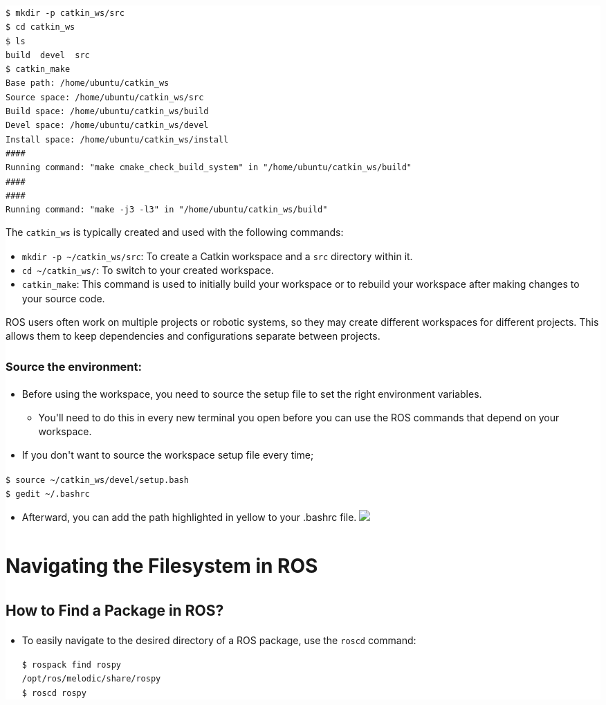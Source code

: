 ```
$ mkdir -p catkin_ws/src
$ cd catkin_ws
$ ls
build  devel  src
$ catkin_make
Base path: /home/ubuntu/catkin_ws
Source space: /home/ubuntu/catkin_ws/src
Build space: /home/ubuntu/catkin_ws/build
Devel space: /home/ubuntu/catkin_ws/devel
Install space: /home/ubuntu/catkin_ws/install
####
Running command: "make cmake_check_build_system" in "/home/ubuntu/catkin_ws/build"
####
####
Running command: "make -j3 -l3" in "/home/ubuntu/catkin_ws/build"
```

The `catkin_ws` is typically created and used with the following commands:
- `mkdir -p ~/catkin_ws/src`: To create a Catkin workspace and a `src` directory within it.
- `cd ~/catkin_ws/`: To switch to your created workspace.
- `catkin_make`: This command is used to initially build your workspace or to rebuild your workspace after making changes to your source code.

ROS users often work on multiple projects or robotic systems, so they may create different workspaces for different projects. This allows them to keep dependencies and configurations separate between projects.

### Source the environment:
- Before using the workspace, you need to source the setup file to set the right environment variables.
  - You'll need to do this in every new terminal you open before you can use the ROS commands that depend on your workspace.

- If you don't want to source the workspace setup file every time;
```
$ source ~/catkin_ws/devel/setup.bash
$ gedit ~/.bashrc
```
- Afterward, you can add the path highlighted in yellow to your .bashrc file.
![](https://github.com/gokcesrc/feature-gokce_nur_sarici_05112023/blob/main/img/7.PNG)

# Navigating the Filesystem in ROS

## How to Find a Package in ROS?

- To easily navigate to the desired directory of a ROS package, use the `roscd` command:

    ```
    $ rospack find rospy
    /opt/ros/melodic/share/rospy
    $ roscd rospy
    ```
